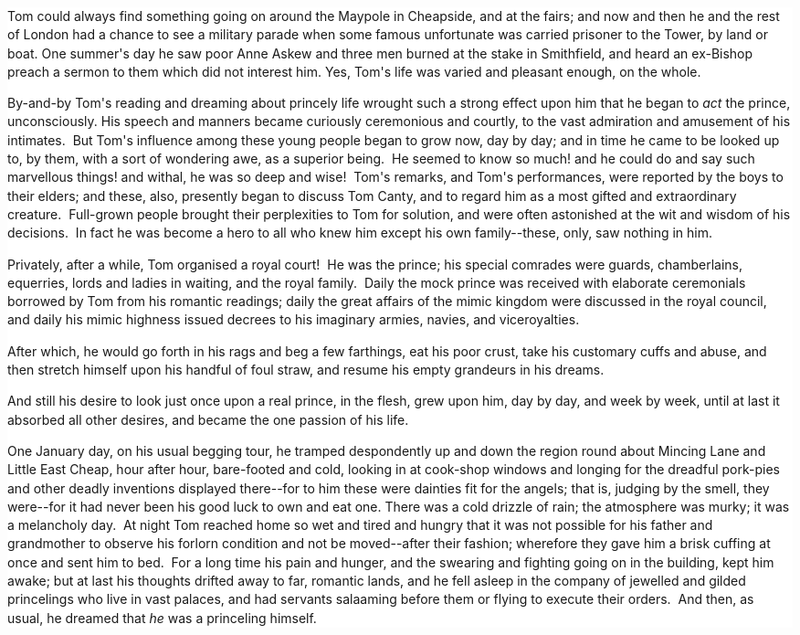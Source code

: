 Tom could always find something going on around the Maypole in
Cheapside, and at the fairs; and now and then he and the rest of London
had a chance to see a military parade when some famous unfortunate was
carried prisoner to the Tower, by land or boat. One summer's day he saw
poor Anne Askew and three men burned at the stake in Smithfield, and
heard an ex-Bishop preach a sermon to them which did not interest him.
Yes, Tom's life was varied and pleasant enough, on the whole.

By-and-by Tom's reading and dreaming about princely life wrought such a
strong effect upon him that he began to _act_ the prince, unconsciously.
His speech and manners became curiously ceremonious and courtly, to the
vast admiration and amusement of his intimates.  But Tom's influence
among these young people began to grow now, day by day; and in time he
came to be looked up to, by them, with a sort of wondering awe, as a
superior being.  He seemed to know so much! and he could do and say such
marvellous things! and withal, he was so deep and wise!  Tom's remarks,
and Tom's performances, were reported by the boys to their elders; and
these, also, presently began to discuss Tom Canty, and to regard him
as a most gifted and extraordinary creature.  Full-grown people brought
their perplexities to Tom for solution, and were often astonished at the
wit and wisdom of his decisions.  In fact he was become a hero to all
who knew him except his own family--these, only, saw nothing in him.

Privately, after a while, Tom organised a royal court!  He was the
prince; his special comrades were guards, chamberlains, equerries, lords
and ladies in waiting, and the royal family.  Daily the mock prince was
received with elaborate ceremonials borrowed by Tom from his romantic
readings; daily the great affairs of the mimic kingdom were discussed
in the royal council, and daily his mimic highness issued decrees to his
imaginary armies, navies, and viceroyalties.

After which, he would go forth in his rags and beg a few farthings, eat
his poor crust, take his customary cuffs and abuse, and then stretch
himself upon his handful of foul straw, and resume his empty grandeurs
in his dreams.

And still his desire to look just once upon a real prince, in the flesh,
grew upon him, day by day, and week by week, until at last it absorbed
all other desires, and became the one passion of his life.

One January day, on his usual begging tour, he tramped despondently up
and down the region round about Mincing Lane and Little East Cheap, hour
after hour, bare-footed and cold, looking in at cook-shop windows and
longing for the dreadful pork-pies and other deadly inventions displayed
there--for to him these were dainties fit for the angels; that is,
judging by the smell, they were--for it had never been his good luck to
own and eat one. There was a cold drizzle of rain; the atmosphere was
murky; it was a melancholy day.  At night Tom reached home so wet and
tired and hungry that it was not possible for his father and grandmother
to observe his forlorn condition and not be moved--after their fashion;
wherefore they gave him a brisk cuffing at once and sent him to bed.
 For a long time his pain and hunger, and the swearing and fighting
going on in the building, kept him awake; but at last his thoughts
drifted away to far, romantic lands, and he fell asleep in the company
of jewelled and gilded princelings who live in vast palaces, and had
servants salaaming before them or flying to execute their orders.  And
then, as usual, he dreamed that _he_ was a princeling himself.
